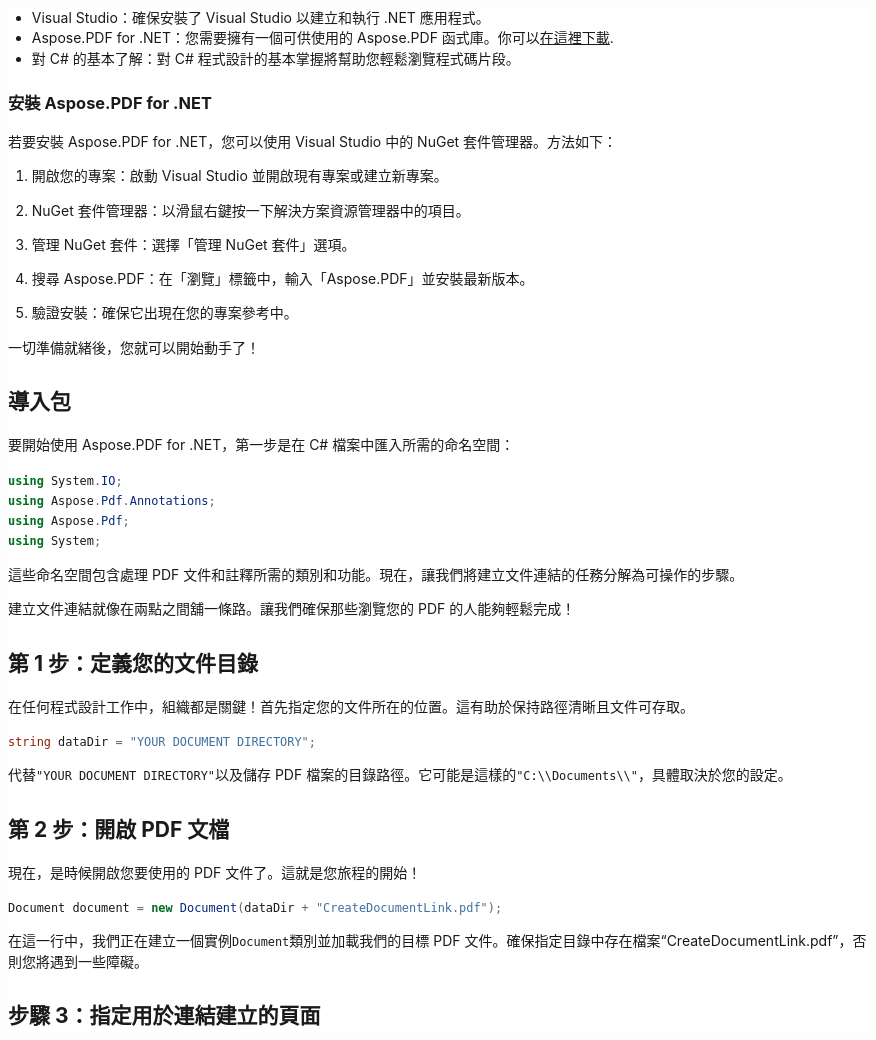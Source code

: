 - Visual Studio：確保安裝了 Visual Studio 以建立和執行 .NET 應用程式。
-  Aspose.PDF for .NET：您需要擁有一個可供使用的 Aspose.PDF 函式庫。你可以[在這裡下載](https://releases.aspose.com/pdf/net/).
- 對 C# 的基本了解：對 C# 程式設計的基本掌握將幫助您輕鬆瀏覽程式碼片段。

### 安裝 Aspose.PDF for .NET

若要安裝 Aspose.PDF for .NET，您可以使用 Visual Studio 中的 NuGet 套件管理器。方法如下：

1. 開啟您的專案：啟動 Visual Studio 並開啟現有專案或建立新專案。
   
2. NuGet 套件管理器：以滑鼠右鍵按一下解決方案資源管理器中的項目。
   
3. 管理 NuGet 套件：選擇「管理 NuGet 套件」選項。

4. 搜尋 Aspose.PDF：在「瀏覽」標籤中，輸入「Aspose.PDF」並安裝最新版本。

5. 驗證安裝：確保它出現在您的專案參考中。

一切準備就緒後，您就可以開始動手了！

## 導入包

要開始使用 Aspose.PDF for .NET，第一步是在 C# 檔案中匯入所需的命名空間：

```csharp
using System.IO;
using Aspose.Pdf.Annotations;
using Aspose.Pdf;
using System;
```

這些命名空間包含處理 PDF 文件和註釋所需的類別和功能。現在，讓我們將建立文件連結的任務分解為可操作的步驟。

建立文件連結就像在兩點之間舖一條路。讓我們確保那些瀏覽您的 PDF 的人能夠輕鬆完成！

## 第 1 步：定義您的文件目錄

在任何程式設計工作中，組織都是關鍵！首先指定您的文件所在的位置。這有助於保持路徑清晰且文件可存取。

```csharp
string dataDir = "YOUR DOCUMENT DIRECTORY";
```

代替`"YOUR DOCUMENT DIRECTORY"`以及儲存 PDF 檔案的目錄路徑。它可能是這樣的`"C:\\Documents\\"`，具體取決於您的設定。

## 第 2 步：開啟 PDF 文檔

現在，是時候開啟您要使用的 PDF 文件了。這就是您旅程的開始！

```csharp
Document document = new Document(dataDir + "CreateDocumentLink.pdf");
```

在這一行中，我們正在建立一個實例`Document`類別並加載我們的目標 PDF 文件。確保指定目錄中存在檔案“CreateDocumentLink.pdf”，否則您將遇到一些障礙。

## 步驟 3：指定用於連結建立的頁面
